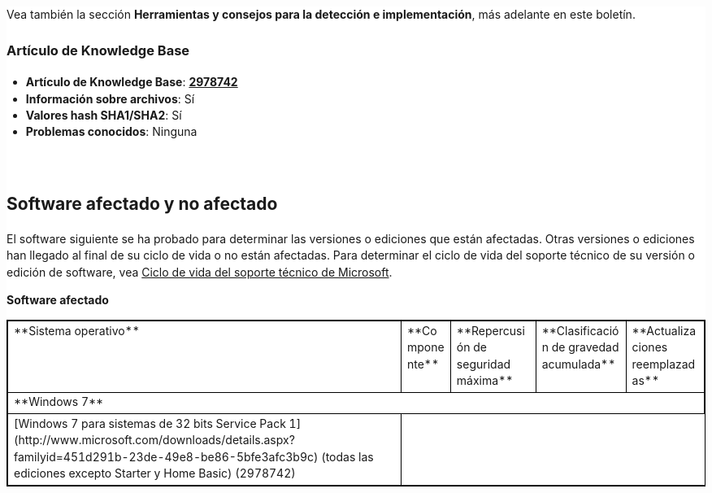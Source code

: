 Vea también la sección **Herramientas y consejos para la detección e implementación**, más adelante en este boletín.

### Artículo de Knowledge Base

-   **Artículo de Knowledge Base**: [**2978742**](https://support.microsoft.com/kb/2978742)
-   **Información sobre archivos**: Sí
-   **Valores hash SHA1/SHA2**: Sí
-   **Problemas conocidos**: Ninguna

 

Software afectado y no afectado
-------------------------------

<span id="sectionToggle0"></span>
El software siguiente se ha probado para determinar las versiones o ediciones que están afectadas. Otras versiones o ediciones han llegado al final de su ciclo de vida o no están afectadas. Para determinar el ciclo de vida del soporte técnico de su versión o edición de software, vea [Ciclo de vida del soporte técnico de Microsoft](http://go.microsoft.com/fwlink/?linkid=21742).

**Software afectado** 

 
<table style="border:1px solid black;">
<tr>
<td style="border:1px solid black;">
**Sistema operativo**

</td>
<td style="border:1px solid black;">
**Componente**

</td>
<td style="border:1px solid black;">
**Repercusión de seguridad máxima**

</td>
<td style="border:1px solid black;">
**Clasificación de gravedad acumulada**

</td>
<td style="border:1px solid black;">
**Actualizaciones reemplazadas**

</td>
</tr>
<tr>
<td style="border:1px solid black;" colspan="5">
**Windows 7**

</td>
</tr>
<tr>
<td style="border:1px solid black;">
[Windows 7 para sistemas de 32 bits Service Pack 1](http://www.microsoft.com/downloads/details.aspx?familyid=451d291b-23de-49e8-be86-5bfe3afc3b9c)  
(todas las ediciones excepto Starter y Home Basic)  
(2978742)
